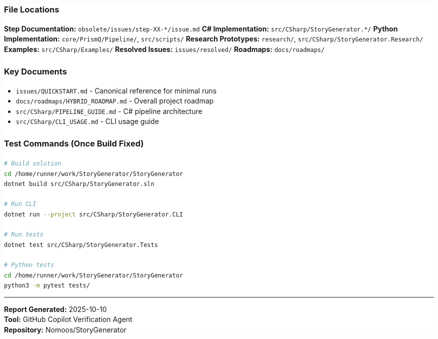 ### File Locations

**Step Documentation:** `obsolete/issues/step-XX-*/issue.md`
**C# Implementation:** `src/CSharp/StoryGenerator.*/`
**Python Implementation:** `core/PrismQ/Pipeline/`, `src/scripts/`
**Research Prototypes:** `research/`, `src/CSharp/StoryGenerator.Research/`
**Examples:** `src/CSharp/Examples/`
**Resolved Issues:** `issues/resolved/`
**Roadmaps:** `docs/roadmaps/`

### Key Documents

- `issues/QUICKSTART.md` - Canonical reference for minimal runs
- `docs/roadmaps/HYBRID_ROADMAP.md` - Overall project roadmap
- `src/CSharp/PIPELINE_GUIDE.md` - C# pipeline architecture
- `src/CSharp/CLI_USAGE.md` - CLI usage guide

### Test Commands (Once Build Fixed)

```bash
# Build solution
cd /home/runner/work/StoryGenerator/StoryGenerator
dotnet build src/CSharp/StoryGenerator.sln

# Run CLI
dotnet run --project src/CSharp/StoryGenerator.CLI

# Run tests
dotnet test src/CSharp/StoryGenerator.Tests

# Python tests
cd /home/runner/work/StoryGenerator/StoryGenerator
python3 -m pytest tests/
```

---

**Report Generated:** 2025-10-10  
**Tool:** GitHub Copilot Verification Agent  
**Repository:** Nomoos/StoryGenerator
